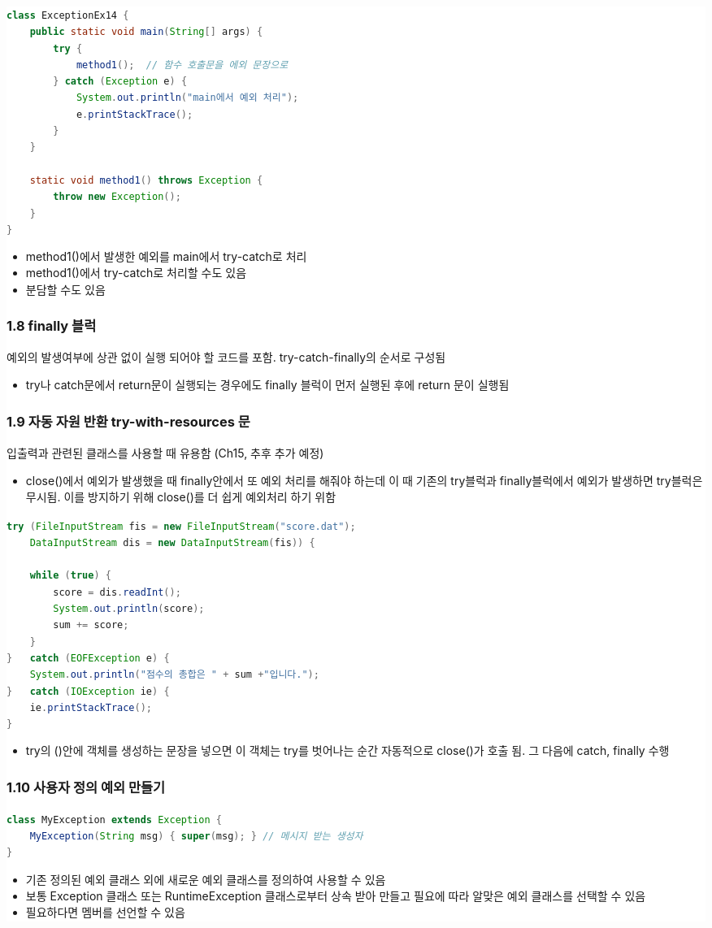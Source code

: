 ```java
class ExceptionEx14 {
    public static void main(String[] args) {
        try {
            method1();  // 함수 호출문을 에외 문장으로
        } catch (Exception e) {
            System.out.println("main에서 예외 처리");
            e.printStackTrace();
        }
    }
    
    static void method1() throws Exception {
        throw new Exception();
    }
}
```
- method1()에서 발생한 예외를 main에서 try-catch로 처리
- method1()에서 try-catch로 처리할 수도 있음
- 분담할 수도 있음

### 1.8 finally 블럭
예외의 발생여부에 상관 없이 실행 되어야 할 코드를 포함. try-catch-finally의 순서로 구성됨
- try나 catch문에서 return문이 실행되는 경우에도 finally 블럭이 먼저 실행된 후에 return 문이 실행됨

### 1.9 자동 자원 반환 try-with-resources 문
입출력과 관련된 클래스를 사용할 때 유용함 (Ch15, 추후 추가 예정)
- close()에서 예외가 발생했을 때 finally안에서 또 예외 처리를 해줘야 하는데 이 때 기존의 try블럭과 finally블럭에서 예외가 발생하면 try블럭은 무시됨. 이를 방지하기 위해 close()를 더 쉽게 예외처리 하기 위함
```java
try (FileInputStream fis = new FileInputStream("score.dat"); 
    DataInputStream dis = new DataInputStream(fis)) {

    while (true) {
        score = dis.readInt();
        System.out.println(score);
        sum += score;
    }
}   catch (EOFException e) {
    System.out.println("점수의 총합은 " + sum +"입니다.");
}   catch (IOException ie) {
    ie.printStackTrace();
}
```
- try의 ()안에 객체를 생성하는 문장을 넣으면 이 객체는 try를 벗어나는 순간 자동적으로 close()가 호출 됨. 그 다음에 catch, finally 수행

### 1.10 사용자 정의 예외 만들기
```java
class MyException extends Exception {
    MyException(String msg) { super(msg); } // 메시지 받는 생성자
}
```
- 기존 정의된 예외 클래스 외에 새로운 예외 클래스를 정의하여 사용할 수 있음
- 보통 Exception 클래스 또는 RuntimeException 클래스로부터 상속 받아 만들고 필요에 따라 알맞은 예외 클래스를 선택할 수 있음
- 필요하다면 멤버를 선언할 수 있음
